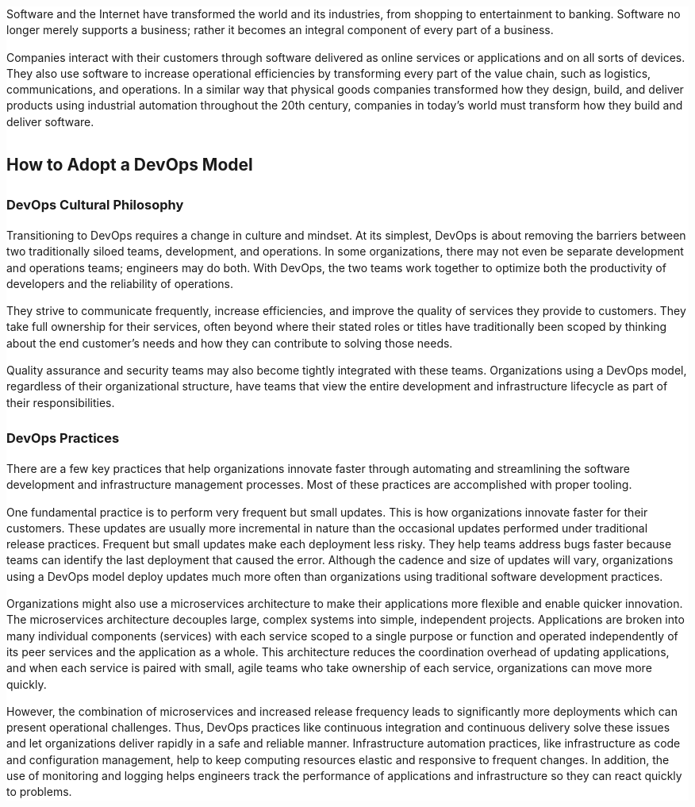 Software and the Internet have transformed the world and its industries, from shopping to entertainment to banking. Software no longer merely supports a business; rather it becomes an integral component of every part of a business.

Companies interact with their customers through software delivered as online services or applications and on all sorts of devices. They also use software to increase operational efficiencies by transforming every part of the value chain, such as logistics, communications, and operations. In a similar way that physical goods companies transformed how they design, build, and deliver products using industrial automation throughout the 20th century, companies in today’s world must transform how they build and deliver software.

## How to Adopt a DevOps Model

### DevOps Cultural Philosophy

Transitioning to DevOps requires a change in culture and mindset. At its simplest, DevOps is about removing the barriers between two traditionally siloed teams, development, and operations. In some organizations, there may not even be separate development and operations teams; engineers may do both. With DevOps, the two teams work together to optimize both the productivity of developers and the reliability of operations.

They strive to communicate frequently, increase efficiencies, and improve the quality of services they provide to customers. They take full ownership for their services, often beyond where their stated roles or titles have traditionally been scoped by thinking about the end customer’s needs and how they can contribute to solving those needs.

Quality assurance and security teams may also become tightly integrated with these teams. Organizations using a DevOps model, regardless of their organizational structure, have teams that view the entire development and infrastructure lifecycle as part of their responsibilities.

### DevOps Practices

There are a few key practices that help organizations innovate faster through automating and streamlining the software development and infrastructure management processes. Most of these practices are accomplished with proper tooling.

One fundamental practice is to perform very frequent but small updates. This is how organizations innovate faster for their customers. These updates are usually more incremental in nature than the occasional updates performed under traditional release practices. Frequent but small updates make each deployment less risky. They help teams address bugs faster because teams can identify the last deployment that caused the error. Although the cadence and size of updates will vary, organizations using a DevOps model deploy updates much more often than organizations using traditional software development practices.

Organizations might also use a microservices architecture to make their applications more flexible and enable quicker innovation. The microservices architecture decouples large, complex systems into simple, independent projects. Applications are broken into many individual components (services) with each service scoped to a single purpose or function and operated independently of its peer services and the application as a whole. This architecture reduces the coordination overhead of updating applications, and when each service is paired with small, agile teams who take ownership of each service, organizations can move more quickly.

However, the combination of microservices and increased release frequency leads to significantly more deployments which can present operational challenges. Thus, DevOps practices like continuous integration and continuous delivery solve these issues and let organizations deliver rapidly in a safe and reliable manner. Infrastructure automation practices, like infrastructure as code and configuration management, help to keep computing resources elastic and responsive to frequent changes. In addition, the use of monitoring and logging helps engineers track the performance of applications and infrastructure so they can react quickly to problems.
